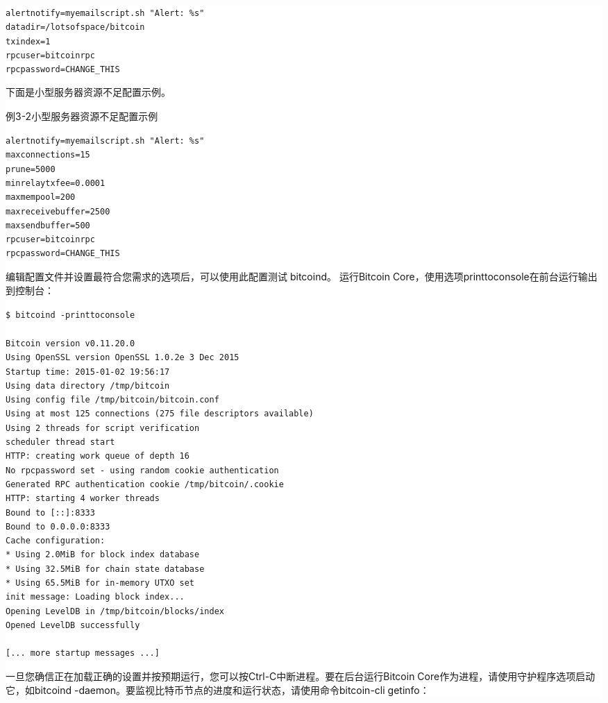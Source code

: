 ```
alertnotify=myemailscript.sh "Alert: %s"
datadir=/lotsofspace/bitcoin
txindex=1
rpcuser=bitcoinrpc
rpcpassword=CHANGE_THIS
```

下面是小型服务器资源不足配置示例。

例3-2小型服务器资源不足配置示例

```
alertnotify=myemailscript.sh "Alert: %s"
maxconnections=15
prune=5000
minrelaytxfee=0.0001
maxmempool=200
maxreceivebuffer=2500
maxsendbuffer=500
rpcuser=bitcoinrpc
rpcpassword=CHANGE_THIS
```

编辑配置文件并设置最符合您需求的选项后，可以使用此配置测试 bitcoind。 运行Bitcoin Core，使用选项printtoconsole在前台运行输出到控制台：

```
$ bitcoind -printtoconsole

Bitcoin version v0.11.20.0
Using OpenSSL version OpenSSL 1.0.2e 3 Dec 2015
Startup time: 2015-01-02 19:56:17
Using data directory /tmp/bitcoin
Using config file /tmp/bitcoin/bitcoin.conf
Using at most 125 connections (275 file descriptors available)
Using 2 threads for script verification
scheduler thread start
HTTP: creating work queue of depth 16
No rpcpassword set - using random cookie authentication
Generated RPC authentication cookie /tmp/bitcoin/.cookie
HTTP: starting 4 worker threads
Bound to [::]:8333
Bound to 0.0.0.0:8333
Cache configuration:
* Using 2.0MiB for block index database
* Using 32.5MiB for chain state database
* Using 65.5MiB for in-memory UTXO set
init message: Loading block index...
Opening LevelDB in /tmp/bitcoin/blocks/index
Opened LevelDB successfully

[... more startup messages ...]
```

一旦您确信正在加载正确的设置并按预期运行，您可以按Ctrl-C中断进程。要在后台运行Bitcoin Core作为进程，请使用守护程序选项启动它，如bitcoind -daemon。要监视比特币节点的进度和运行状态，请使用命令bitcoin-cli getinfo：
